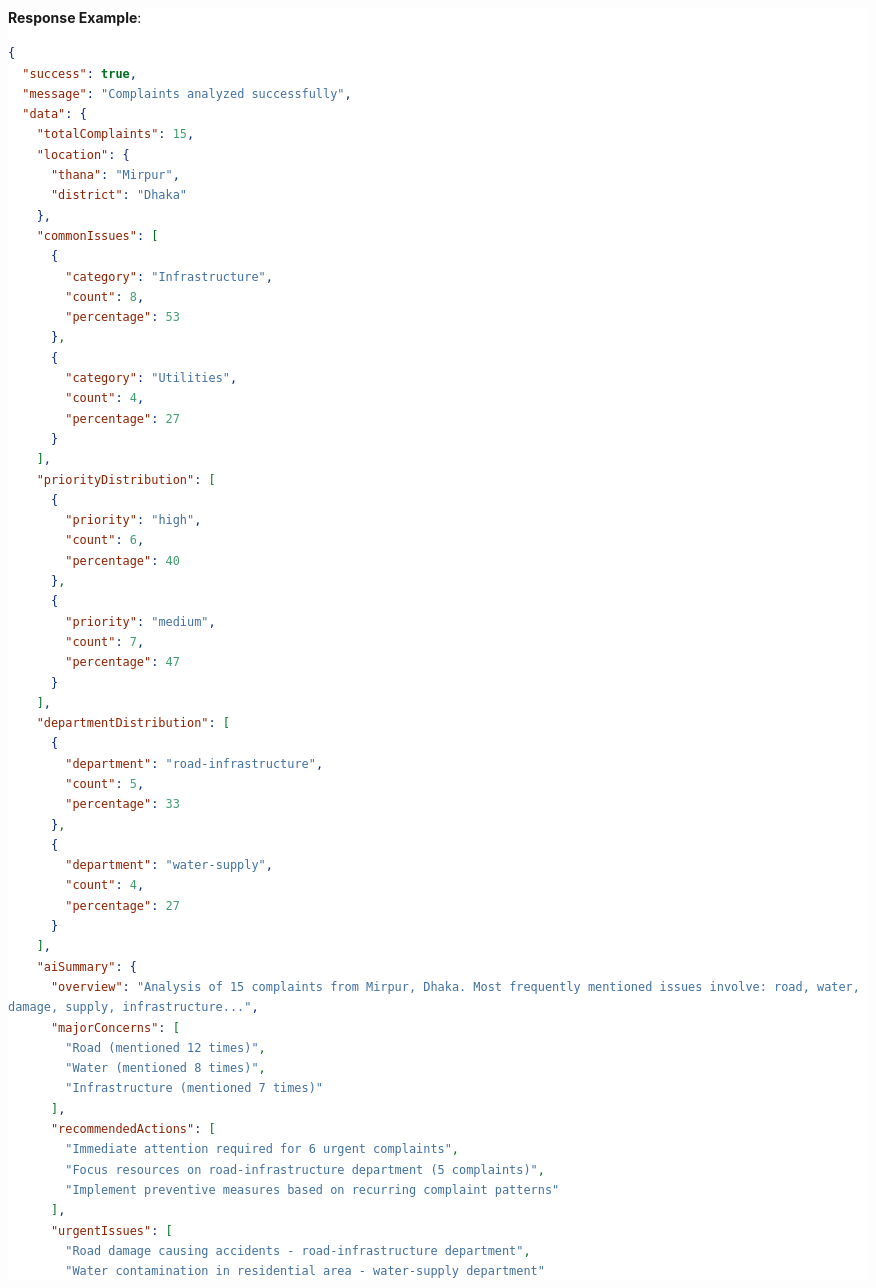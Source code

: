 **Response Example**:

```json
{
  "success": true,
  "message": "Complaints analyzed successfully",
  "data": {
    "totalComplaints": 15,
    "location": {
      "thana": "Mirpur",
      "district": "Dhaka"
    },
    "commonIssues": [
      {
        "category": "Infrastructure",
        "count": 8,
        "percentage": 53
      },
      {
        "category": "Utilities",
        "count": 4,
        "percentage": 27
      }
    ],
    "priorityDistribution": [
      {
        "priority": "high",
        "count": 6,
        "percentage": 40
      },
      {
        "priority": "medium",
        "count": 7,
        "percentage": 47
      }
    ],
    "departmentDistribution": [
      {
        "department": "road-infrastructure",
        "count": 5,
        "percentage": 33
      },
      {
        "department": "water-supply",
        "count": 4,
        "percentage": 27
      }
    ],
    "aiSummary": {
      "overview": "Analysis of 15 complaints from Mirpur, Dhaka. Most frequently mentioned issues involve: road, water, damage, supply, infrastructure...",
      "majorConcerns": [
        "Road (mentioned 12 times)",
        "Water (mentioned 8 times)",
        "Infrastructure (mentioned 7 times)"
      ],
      "recommendedActions": [
        "Immediate attention required for 6 urgent complaints",
        "Focus resources on road-infrastructure department (5 complaints)",
        "Implement preventive measures based on recurring complaint patterns"
      ],
      "urgentIssues": [
        "Road damage causing accidents - road-infrastructure department",
        "Water contamination in residential area - water-supply department"
```